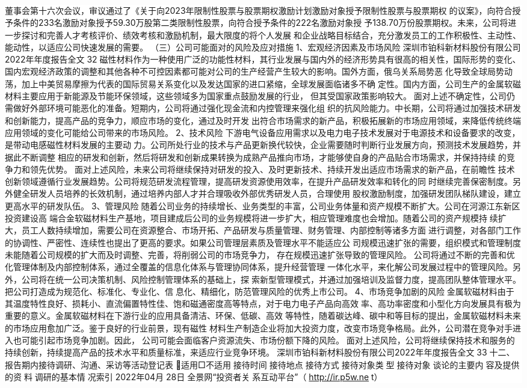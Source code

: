 董事会第十六次会议，审议通过了《关于向2023年限制性股票与股票期权激励计划激励对象授予限制性股票与股票期权
的议案》，向符合授予条件的233名激励对象授予59.30万股第二类限制性股票，向符合授予条件的222名激励对象授
予138.70万份股票期权。未来，公司将进一步探讨和完善人才考核评价、绩效考核和激励机制，最大限度的将个人发展
和企业战略目标结合，充分激发员工的工作积极性、主动性、能动性，以适应公司快速发展的需要。
（三）公司可能面对的风险及应对措施
1、宏观经济因素及市场风险
深圳市铂科新材料股份有限公司2022年年度报告全文
32
磁性材料作为一种使用广泛的功能性材料，其行业发展与国内外的经济形势具有很高的相关性，国际形势的变化、
国内宏观经济政策的调整和其他各种不可控因素都可能对公司的生产经营产生较大的影响。国外方面，俄乌关系局势恶
化导致全球局势动荡，加上中美贸易摩擦为代表的国际贸易关系变化以及发达国家的进口紧缩，全球发展面临诸多不确
定性。国内方面，公司生产的金属软磁材料主要应用于新能源及节能环保领域，这些领域多为国家重点鼓励发展的行业，
但其受国家政策影响较大。
面对上述不确定性，公司仍需做好外部环境可能恶化的准备。短期内，公司将通过强化现金流和内控管理来强化组
织的抗风险能力。中长期，公司将通过加强技术研发和创新能力，提高产品的竞争力，顺应市场的变化，通过及时开发
出符合市场需求的新产品，积极拓展新的市场应用领域，来降低传统终端应用领域的变化可能给公司带来的市场风险。
2、技术风险
下游电气设备应用需求以及电力电子技术发展对于电源技术和设备要求的改变，是带动电感磁性材料发展的主要动
力。公司所处行业的技术与产品更新换代较快，企业需要随时判断行业发展方向，预测技术发展趋势，并据此不断调整
相应的研发和创新，然后将研发和创新成果转换为成熟产品推向市场，才能够使自身的产品贴合市场需求，并保持持续
的竞争力和领先优势。
面对上述风险，未来公司将继续保持对研发的投入、及时更新技术、持续开发出适应市场需求的新产品，在前瞻性
技术创新领域遵循行业发展趋势。公司将规范研发流程管理，提高研发资源使用效率，在提升产品研发效率和转化的同
时继续完善保密制度。另外健全研发人员培养的长效机制，通过培养内部人才并合理吸收外部优秀研发人员，合理使用
股权激励制度，加强研发团队梯队建设，建立更高水平的研发队伍。
3、管理风险
随着公司业务的持续增长、业务类型的丰富，公司业务体量和资产规模不断扩大。公司在河源江东新区投资建设高
端合金软磁材料生产基地，项目建成后公司的业务规模将进一步扩大，相应管理难度也会增加。随着公司的资产规模持
续扩大，员工人数持续增加，需要公司在资源整合、市场开拓、产品研发与质量管理、财务管理、内部控制等诸多方面
进行调整，对各部门工作的协调性、严密性、连续性也提出了更高的要求。如果公司管理层素质及管理水平不能适应公
司规模迅速扩张的需要，组织模式和管理制度未能随着公司规模的扩大而及时调整、完善，将削弱公司的市场竞争力，
存在规模迅速扩张导致的管理风险。
公司将通过不断的完善和优化管理体制及内部控制体系，通过全覆盖的信息化体系与管理协同体系，提升经营管理
一体化水平，来化解公司发展过程中的管理风险。另外，公司将在统一公司决策机制、风险控制管理体系的基础上，探
索新型管理模式，并通过加强培训及监督力度，提高团队整体管理水平。把公司打造成为规范化、标准化、专业化、信
息化、精细化，防范管理风险的优秀上市公司。
4、市场竞争加剧的风险
金属软磁材料由于其温度特性良好、损耗小、直流偏置特性佳、饱和磁通密度高等特点，对于电力电子产品向高效
率、高功率密度和小型化方向发展具有极为重要的意义。金属软磁材料在下游行业的应用具备清洁、环保、低碳、高效
等特性，随着碳达峰、碳中和等目标的提出，金属软磁材料未来的市场应用愈加广泛。鉴于良好的行业前景，现有磁性
材料生产制造企业将加大投资力度，改变市场竞争格局。此外，公司潜在竞争对手进入也可能引起市场竞争加剧。因此，
公司可能会面临客户资源流失、市场份额下降的风险。
面对上述风险，公司将继续保持技术和服务的持续创新，持续提高产品的技术水平和质量标准，来适应行业竞争环境。
深圳市铂科新材料股份有限公司2022年年度报告全文
33
十二、报告期内接待调研、沟通、采访等活动登记表
适用□不适用
接待时间
接待地点
接待方式
接待对象类
型
接待对象
谈论的主要内
容及提供的资
料
调研的基本情
况索引
2022年04月
28日
全景网“投资者关
系互动平台”（
http://ir.p5w.ne
t）